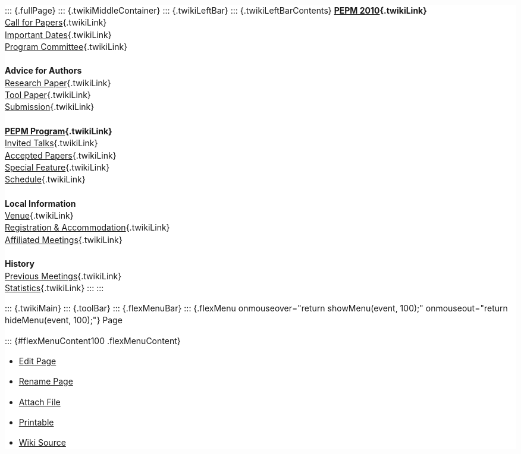 ::: {.fullPage}
::: {.twikiMiddleContainer}
::: {.twikiLeftBar}
::: {.twikiLeftBarContents}
**[PEPM 2010](WebHome){.twikiLink}**\
[Call for Papers](CallForPapers){.twikiLink}\
[Important Dates](ImportantDates){.twikiLink}\
[Program Committee](ProgramCommittee){.twikiLink}\
\
**Advice for Authors**\
[Research Paper](ResearchPaperAdvice){.twikiLink}\
[Tool Paper](ToolPaperAdvice){.twikiLink}\
[Submission](PaperSubmission){.twikiLink}\
\
**[PEPM Program](Program){.twikiLink}**\
[Invited Talks](InvitedTalks){.twikiLink}\
[Accepted Papers](AcceptedPapers){.twikiLink}\
[Special Feature](SpecialFeature){.twikiLink}\
[Schedule](Program){.twikiLink}\
\
**Local Information**\
[Venue](WorkshopVenue){.twikiLink}\
[Registration & Accommodation](RegistrationAndAccomodation){.twikiLink}\
[Affiliated Meetings](AffiliatedMeetings){.twikiLink}\
\
**History**\
[Previous Meetings](PreviousMeetings){.twikiLink}\
[Statistics](HistoricalStatistics){.twikiLink}
:::
:::

::: {.twikiMain}
::: {.toolBar}
::: {.flexMenuBar}
::: {.flexMenu onmouseover="return showMenu(event, 100);" onmouseout="return hideMenu(event, 100);"}
Page

::: {#flexMenuContent100 .flexMenuContent}
-   [Edit
    Page](http://www.program-transformation.org/edit/PEPM10/CallForPapers?t=1536827657)
-   [Rename
    Page](http://www.program-transformation.org/rename/PEPM10/CallForPapers)
-   [Attach
    File](http://www.program-transformation.org/attach/PEPM10/CallForPapers)



-   [Printable](http://www.program-transformation.org/view/PEPM10/CallForPapers?skin=print.pattern)
-   [Wiki
    Source](http://www.program-transformation.org/view/PEPM10/CallForPapers?skin=text&raw=on&contenttype=text/plain)

